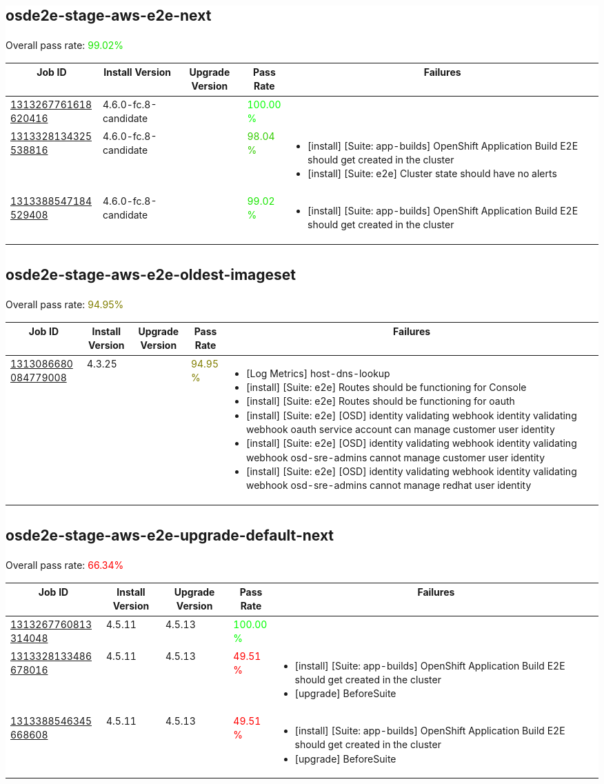 

## osde2e-stage-aws-e2e-next

Overall pass rate: <span style="color:#19e600;">99.02%</span>

| Job ID | Install Version | Upgrade Version | Pass Rate | Failures |
|--------|-----------------|-----------------|-----------|----------|
[1313267761618620416](https://prow.ci.openshift.org/view/gs/origin-ci-test/logs/osde2e-stage-aws-e2e-next/1313267761618620416) | 4.6.0-fc.8-candidate |  | <span style="color:#01fe00;">100.00%</span>|
[1313328134325538816](https://prow.ci.openshift.org/view/gs/origin-ci-test/logs/osde2e-stage-aws-e2e-next/1313328134325538816) | 4.6.0-fc.8-candidate |  | <span style="color:#33cc00;">98.04%</span>|<ul><li>[install] [Suite: app-builds] OpenShift Application Build E2E should get created in the cluster</li><li>[install] [Suite: e2e] Cluster state should have no alerts</li></ul>
[1313388547184529408](https://prow.ci.openshift.org/view/gs/origin-ci-test/logs/osde2e-stage-aws-e2e-next/1313388547184529408) | 4.6.0-fc.8-candidate |  | <span style="color:#19e600;">99.02%</span>|<ul><li>[install] [Suite: app-builds] OpenShift Application Build E2E should get created in the cluster</li></ul>



## osde2e-stage-aws-e2e-oldest-imageset

Overall pass rate: <span style="color:#817e00;">94.95%</span>

| Job ID | Install Version | Upgrade Version | Pass Rate | Failures |
|--------|-----------------|-----------------|-----------|----------|
[1313086680084779008](https://prow.ci.openshift.org/view/gs/origin-ci-test/logs/osde2e-stage-aws-e2e-oldest-imageset/1313086680084779008) | 4.3.25 |  | <span style="color:#817e00;">94.95%</span>|<ul><li>[Log Metrics] host-dns-lookup</li><li>[install] [Suite: e2e] Routes should be functioning for Console</li><li>[install] [Suite: e2e] Routes should be functioning for oauth</li><li>[install] [Suite: e2e] [OSD] identity validating webhook identity validating webhook oauth service account can manage customer user identity</li><li>[install] [Suite: e2e] [OSD] identity validating webhook identity validating webhook osd-sre-admins cannot manage customer user identity</li><li>[install] [Suite: e2e] [OSD] identity validating webhook identity validating webhook osd-sre-admins cannot manage redhat user identity</li></ul>



## osde2e-stage-aws-e2e-upgrade-default-next

Overall pass rate: <span style="color:#ff0000;">66.34%</span>

| Job ID | Install Version | Upgrade Version | Pass Rate | Failures |
|--------|-----------------|-----------------|-----------|----------|
[1313267760813314048](https://prow.ci.openshift.org/view/gs/origin-ci-test/logs/osde2e-stage-aws-e2e-upgrade-default-next/1313267760813314048) | 4.5.11 | 4.5.13 | <span style="color:#01fe00;">100.00%</span>|
[1313328133486678016](https://prow.ci.openshift.org/view/gs/origin-ci-test/logs/osde2e-stage-aws-e2e-upgrade-default-next/1313328133486678016) | 4.5.11 | 4.5.13 | <span style="color:#ff0000;">49.51%</span>|<ul><li>[install] [Suite: app-builds] OpenShift Application Build E2E should get created in the cluster</li><li>[upgrade] BeforeSuite</li></ul>
[1313388546345668608](https://prow.ci.openshift.org/view/gs/origin-ci-test/logs/osde2e-stage-aws-e2e-upgrade-default-next/1313388546345668608) | 4.5.11 | 4.5.13 | <span style="color:#ff0000;">49.51%</span>|<ul><li>[install] [Suite: app-builds] OpenShift Application Build E2E should get created in the cluster</li><li>[upgrade] BeforeSuite</li></ul>
